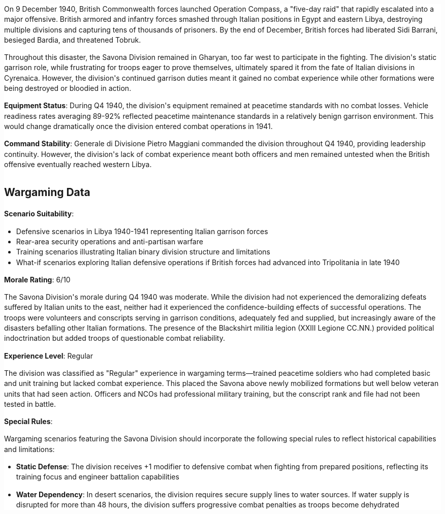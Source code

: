 On 9 December 1940, British Commonwealth forces launched Operation Compass, a "five-day raid" that rapidly escalated into a major offensive. British armored and infantry forces smashed through Italian positions in Egypt and eastern Libya, destroying multiple divisions and capturing tens of thousands of prisoners. By the end of December, British forces had liberated Sidi Barrani, besieged Bardia, and threatened Tobruk.

Throughout this disaster, the Savona Division remained in Gharyan, too far west to participate in the fighting. The division's static garrison role, while frustrating for troops eager to prove themselves, ultimately spared it from the fate of Italian divisions in Cyrenaica. However, the division's continued garrison duties meant it gained no combat experience while other formations were being destroyed or bloodied in action.

**Equipment Status**: During Q4 1940, the division's equipment remained at peacetime standards with no combat losses. Vehicle readiness rates averaging 89-92% reflected peacetime maintenance standards in a relatively benign garrison environment. This would change dramatically once the division entered combat operations in 1941.

**Command Stability**: Generale di Divisione Pietro Maggiani commanded the division throughout Q4 1940, providing leadership continuity. However, the division's lack of combat experience meant both officers and men remained untested when the British offensive eventually reached western Libya.

## Wargaming Data

**Scenario Suitability**:
- Defensive scenarios in Libya 1940-1941 representing Italian garrison forces
- Rear-area security operations and anti-partisan warfare
- Training scenarios illustrating Italian binary division structure and limitations
- What-if scenarios exploring Italian defensive operations if British forces had advanced into Tripolitania in late 1940

**Morale Rating**: 6/10

The Savona Division's morale during Q4 1940 was moderate. While the division had not experienced the demoralizing defeats suffered by Italian units to the east, neither had it experienced the confidence-building effects of successful operations. The troops were volunteers and conscripts serving in garrison conditions, adequately fed and supplied, but increasingly aware of the disasters befalling other Italian formations. The presence of the Blackshirt militia legion (XXIII Legione CC.NN.) provided political indoctrination but added troops of questionable combat reliability.

**Experience Level**: Regular

The division was classified as "Regular" experience in wargaming terms—trained peacetime soldiers who had completed basic and unit training but lacked combat experience. This placed the Savona above newly mobilized formations but well below veteran units that had seen action. Officers and NCOs had professional military training, but the conscript rank and file had not been tested in battle.

**Special Rules**:

Wargaming scenarios featuring the Savona Division should incorporate the following special rules to reflect historical capabilities and limitations:

- **Static Defense**: The division receives +1 modifier to defensive combat when fighting from prepared positions, reflecting its training focus and engineer battalion capabilities

- **Water Dependency**: In desert scenarios, the division requires secure supply lines to water sources. If water supply is disrupted for more than 48 hours, the division suffers progressive combat penalties as troops become dehydrated
